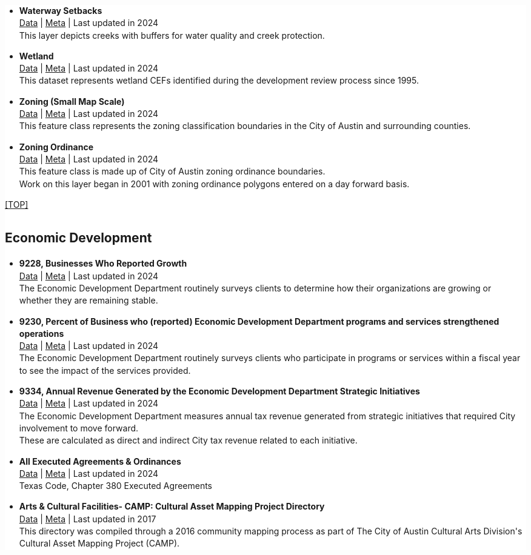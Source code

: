 - **Waterway Setbacks**  
  [Data](https://datahub.austintexas.gov/resource/h87w-azcd.json) | [Meta](https://datahub.austintexas.gov/api/views/h87w-azcd) | Last updated in 2024  
  This layer depicts creeks with buffers for water quality and creek protection.

- **Wetland**  
  [Data](https://datahub.austintexas.gov/resource/22a8-x3u6.json) | [Meta](https://datahub.austintexas.gov/api/views/22a8-x3u6) | Last updated in 2024  
  This dataset represents wetland CEFs identified during the development review process since 1995. 

- **Zoning (Small Map Scale)**  
  [Data](https://datahub.austintexas.gov/resource/rwvf-3qkm.json) | [Meta](https://datahub.austintexas.gov/api/views/rwvf-3qkm) | Last updated in 2024  
  This feature class represents the zoning classification boundaries in the City of Austin and surrounding counties.

- **Zoning Ordinance**  
  [Data](https://datahub.austintexas.gov/resource/xt8n-xrjg.json) | [Meta](https://datahub.austintexas.gov/api/views/xt8n-xrjg) | Last updated in 2024  
  This feature class is made up of City of Austin zoning ordinance boundaries.   
  Work on this layer began in 2001 with zoning ordinance polygons entered on a day forward basis. 

[[TOP]](#table-of-contents)

## Economic Development

- **9228, Businesses Who Reported Growth**  
  [Data](https://datahub.austintexas.gov/resource/qewx-fd3v.json) | [Meta](https://datahub.austintexas.gov/api/views/qewx-fd3v) | Last updated in 2024  
  The Economic Development Department routinely surveys clients to determine how their organizations are growing or whether they are remaining stable. 

- **9230, Percent of Business who (reported) Economic Development Department programs and services strengthened operations**  
  [Data](https://datahub.austintexas.gov/resource/hrqt-ym56.json) | [Meta](https://datahub.austintexas.gov/api/views/hrqt-ym56) | Last updated in 2024  
  The Economic Development Department routinely surveys clients who participate in programs or services within a fiscal year to see the impact of the services provided. 

- **9334, Annual Revenue Generated by the Economic Development Department Strategic Initiatives**  
  [Data](https://datahub.austintexas.gov/resource/98d2-xqvg.json) | [Meta](https://datahub.austintexas.gov/api/views/98d2-xqvg) | Last updated in 2024  
  The Economic Development Department measures annual tax revenue generated from strategic initiatives that required City involvement to move forward.   
  These are calculated as direct and indirect City tax revenue related to each initiative.

- **All Executed Agreements & Ordinances**  
  [Data](https://datahub.austintexas.gov/resource/vysf-q8gz.json) | [Meta](https://datahub.austintexas.gov/api/views/vysf-q8gz) | Last updated in 2024  
  Texas Code, Chapter 380 Executed Agreements

- **Arts & Cultural Facilities- CAMP: Cultural Asset Mapping Project Directory**  
  [Data](https://datahub.austintexas.gov/resource/xjsy-32ku.json) | [Meta](https://datahub.austintexas.gov/api/views/xjsy-32ku) | Last updated in 2017  
  This directory was compiled through a 2016 community mapping process as part of The City of Austin Cultural Arts Division's Cultural Asset Mapping Project (CAMP). 

